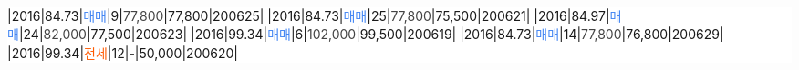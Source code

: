 |2016|84.73|<span style="color:#4285f3">매매</span>|9|<span style="color:#444444">77,800</span>|77,800|200625|
|2016|84.73|<span style="color:#4285f3">매매</span>|25|<span style="color:#444444">77,800</span>|75,500|200621|
|2016|84.97|<span style="color:#4285f3">매매</span>|24|<span style="color:#444444">82,000</span>|77,500|200623|
|2016|99.34|<span style="color:#4285f3">매매</span>|6|<span style="color:#444444">102,000</span>|99,500|200619|
|2016|84.73|<span style="color:#4285f3">매매</span>|14|<span style="color:#444444">77,800</span>|76,800|200629|
|2016|99.34|<span style="color:#ff5a00">전세</span>|12|<span style="color:#444444">-</span>|50,000|200620|

